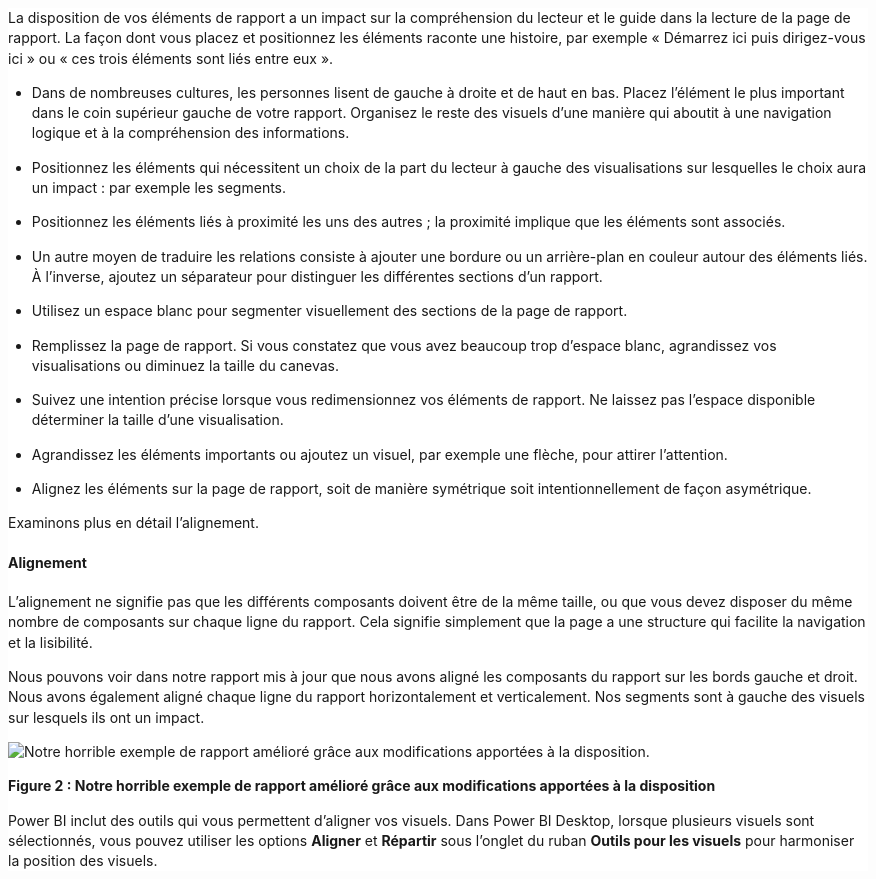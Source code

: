 La disposition de vos éléments de rapport a un impact sur la compréhension du lecteur et le guide dans la lecture de la page de rapport. La façon dont vous placez et positionnez les éléments raconte une histoire, par exemple « Démarrez ici puis dirigez-vous ici » ou « ces trois éléments sont liés entre eux ».

* Dans de nombreuses cultures, les personnes lisent de gauche à droite et de haut en bas. Placez l’élément le plus important dans le coin supérieur gauche de votre rapport. Organisez le reste des visuels d’une manière qui aboutit à une navigation logique et à la compréhension des informations.

* Positionnez les éléments qui nécessitent un choix de la part du lecteur à gauche des visualisations sur lesquelles le choix aura un impact : par exemple les segments.

* Positionnez les éléments liés à proximité les uns des autres ; la proximité implique que les éléments sont associés.

* Un autre moyen de traduire les relations consiste à ajouter une bordure ou un arrière-plan en couleur autour des éléments liés. À l’inverse, ajoutez un séparateur pour distinguer les différentes sections d’un rapport.

* Utilisez un espace blanc pour segmenter visuellement des sections de la page de rapport.

* Remplissez la page de rapport. Si vous constatez que vous avez beaucoup trop d’espace blanc, agrandissez vos visualisations ou diminuez la taille du canevas.

* Suivez une intention précise lorsque vous redimensionnez vos éléments de rapport. Ne laissez pas l’espace disponible déterminer la taille d’une visualisation.

* Agrandissez les éléments importants ou ajoutez un visuel, par exemple une flèche, pour attirer l’attention.

* Alignez les éléments sur la page de rapport, soit de manière symétrique soit intentionnellement de façon asymétrique.

Examinons plus en détail l’alignement.

#### <a name="alignment"></a>Alignement

L’alignement ne signifie pas que les différents composants doivent être de la même taille, ou que vous devez disposer du même nombre de composants sur chaque ligne du rapport. Cela signifie simplement que la page a une structure qui facilite la navigation et la lisibilité.

Nous pouvons voir dans notre rapport mis à jour que nous avons aligné les composants du rapport sur les bords gauche et droit. Nous avons également aligné chaque ligne du rapport horizontalement et verticalement. Nos segments sont à gauche des visuels sur lesquels ils ont un impact.

![Notre horrible exemple de rapport amélioré grâce aux modifications apportées à la disposition.](media/power-bi-visualization-best-practices/power-bi-example2new.png)

**Figure 2 : Notre horrible exemple de rapport amélioré grâce aux modifications apportées à la disposition**

Power BI inclut des outils qui vous permettent d’aligner vos visuels. Dans Power BI Desktop, lorsque plusieurs visuels sont sélectionnés, vous pouvez utiliser les options **Aligner** et **Répartir** sous l’onglet du ruban **Outils pour les visuels** pour harmoniser la position des visuels.
